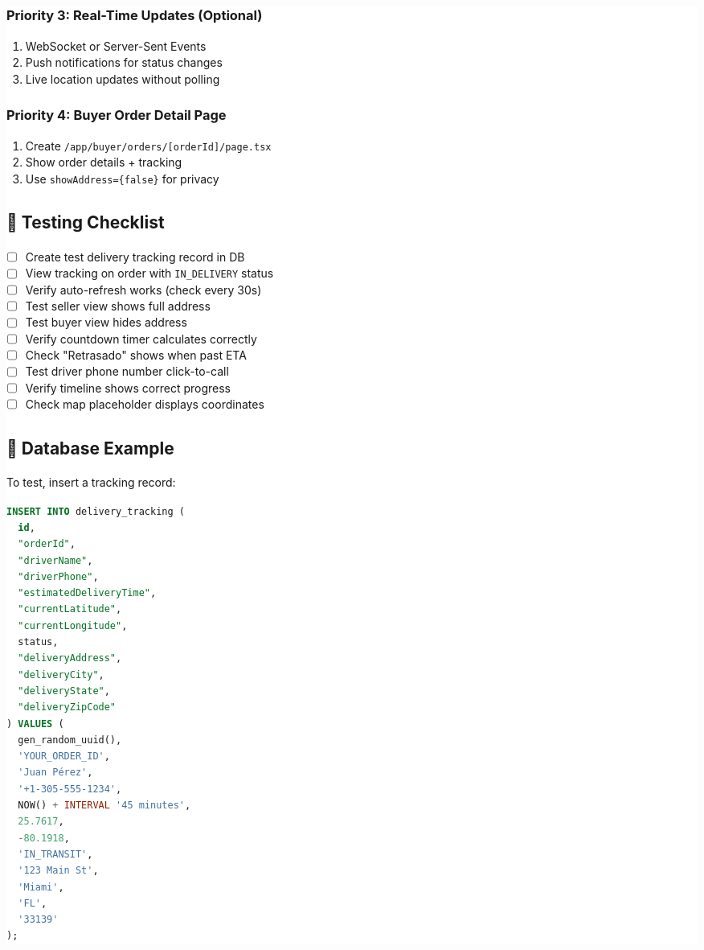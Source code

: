 ### Priority 3: Real-Time Updates (Optional)
1. WebSocket or Server-Sent Events
2. Push notifications for status changes
3. Live location updates without polling

### Priority 4: Buyer Order Detail Page
1. Create `/app/buyer/orders/[orderId]/page.tsx`
2. Show order details + tracking
3. Use `showAddress={false}` for privacy

## 🧪 Testing Checklist

- [ ] Create test delivery tracking record in DB
- [ ] View tracking on order with `IN_DELIVERY` status
- [ ] Verify auto-refresh works (check every 30s)
- [ ] Test seller view shows full address
- [ ] Test buyer view hides address
- [ ] Verify countdown timer calculates correctly
- [ ] Check "Retrasado" shows when past ETA
- [ ] Test driver phone number click-to-call
- [ ] Verify timeline shows correct progress
- [ ] Check map placeholder displays coordinates

## 📝 Database Example

To test, insert a tracking record:

```sql
INSERT INTO delivery_tracking (
  id, 
  "orderId", 
  "driverName", 
  "driverPhone",
  "estimatedDeliveryTime",
  "currentLatitude",
  "currentLongitude",
  status,
  "deliveryAddress",
  "deliveryCity",
  "deliveryState",
  "deliveryZipCode"
) VALUES (
  gen_random_uuid(),
  'YOUR_ORDER_ID',
  'Juan Pérez',
  '+1-305-555-1234',
  NOW() + INTERVAL '45 minutes',
  25.7617,
  -80.1918,
  'IN_TRANSIT',
  '123 Main St',
  'Miami',
  'FL',
  '33139'
);
```

